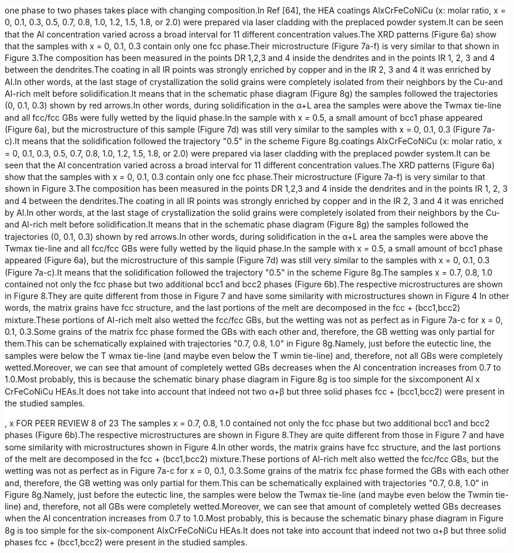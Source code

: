 one phase to two phases takes place with changing composition.In Ref [64], the HEA coatings AlxCrFeCoNiCu (x: molar ratio, x = 0, 0.1, 0.3, 0.5, 0.7, 0.8, 1.0, 1.2, 1.5, 1.8, or 2.0) were prepared via laser cladding with the preplaced powder system.It can be seen that the Al concentration varied across a broad interval for 11 different concentration values.The XRD patterns (Figure 6a) show that the samples with x = 0, 0.1, 0.3 contain only one fcc phase.Their microstructure (Figure 7a-f) is very similar to that shown in Figure 3.The composition has been measured in the points DR 1,2,3 and 4 inside the dendrites and in the points IR 1, 2, 3 and 4 between the dendrites.The coating in all IR points was strongly enriched by copper and in the IR 2, 3 and 4 it was enriched by Al.In other words, at the last stage of crystallization the solid grains were completely isolated from their neighbors by the Cu-and Al-rich melt before solidification.It means that in the schematic phase diagram (Figure 8g) the samples followed the trajectories (0, 0.1, 0.3) shown by red arrows.In other words, during solidification in the α+L area the samples were above the Twmax tie-line and all fcc/fcc GBs were fully wetted by the liquid phase.In the sample with x = 0.5, a small amount of bcc1 phase appeared (Figure 6a), but the microstructure of this sample (Figure 7d) was still very similar to the samples with x = 0, 0.1, 0.3 (Figure 7a-c).It means that the solidification followed the trajectory "0.5" in the scheme Figure 8g.coatings AlxCrFeCoNiCu (x: molar ratio, x = 0, 0.1, 0.3, 0.5, 0.7, 0.8, 1.0, 1.2, 1.5, 1.8, or 2.0) were prepared via laser cladding with the preplaced powder system.It can be seen that the Al concentration varied across a broad interval for 11 different concentration values.The XRD patterns (Figure 6a) show that the samples with x = 0, 0.1, 0.3 contain only one fcc phase.Their microstructure (Figure 7a-f) is very similar to that shown in Figure 3.The composition has been measured in the points DR 1,2,3 and 4 inside the dendrites and in the points IR 1, 2, 3 and 4 between the dendrites.The coating in all IR points was strongly enriched by copper and in the IR 2, 3 and 4 it was enriched by Al.In other words, at the last stage of crystallization the solid grains were completely isolated from their neighbors by the Cu-and Al-rich melt before solidification.It means that in the schematic phase diagram (Figure 8g) the samples followed the trajectories (0, 0.1, 0.3) shown by red arrows.In other words, during solidification in the α+L area the samples were above the Twmax tie-line and all fcc/fcc GBs were fully wetted by the liquid phase.In the sample with x = 0.5, a small amount of bcc1 phase appeared (Figure 6a), but the microstructure of this sample (Figure 7d) was still very similar to the samples with x = 0, 0.1, 0.3 (Figure 7a-c).It means that the solidification followed the trajectory "0.5" in the scheme Figure 8g.The samples x = 0.7, 0.8, 1.0 contained not only the fcc phase but two additional bcc1 and bcc2 phases (Figure 6b).The respective microstructures are shown in Figure 8.They are quite different from those in Figure 7 and have some similarity with microstructures shown in Figure 4 In other words, the matrix grains have fcc structure, and the last portions of the melt are decomposed in the fcc + (bcc1,bcc2) mixture.These portions of Al-rich melt also wetted the fcc/fcc GBs, but the wetting was not as perfect as in Figure 7a-c for x = 0, 0.1, 0.3.Some grains of the matrix fcc phase formed the GBs with each other and, therefore, the GB wetting was only partial for them.This can be schematically explained with trajectories "0.7, 0.8, 1.0" in Figure 8g.Namely, just before the eutectic line, the samples were below the T wmax tie-line (and maybe even below the T wmin tie-line) and, therefore, not all GBs were completely wetted.Moreover, we can see that amount of completely wetted GBs decreases when the Al concentration increases from 0.7 to 1.0.Most probably, this is because the schematic binary phase diagram in Figure 8g is too simple for the sixcomponent Al x CrFeCoNiCu HEAs.It does not take into account that indeed not two α+β but three solid phases fcc + (bcc1,bcc2) were present in the studied samples.

, x FOR PEER REVIEW 8 of 23  The samples x = 0.7, 0.8, 1.0 contained not only the fcc phase but two additional bcc1 and bcc2 phases (Figure 6b).The respective microstructures are shown in Figure 8.They are quite different from those in Figure 7 and have some similarity with microstructures shown in Figure 4.In other words, the matrix grains have fcc structure, and the last portions of the melt are decomposed in the fcc + (bcc1,bcc2) mixture.These portions of Al-rich melt also wetted the fcc/fcc GBs, but the wetting was not as perfect as in Figure 7a-c for x = 0, 0.1, 0.3.Some grains of the matrix fcc phase formed the GBs with each other and, therefore, the GB wetting was only partial for them.This can be schematically explained with trajectories "0.7, 0.8, 1.0" in Figure 8g.Namely, just before the eutectic line, the samples were below the Twmax tie-line (and maybe even below the Twmin tie-line) and, therefore, not all GBs were completely wetted.Moreover, we can see that amount of completely wetted GBs decreases when the Al concentration increases from 0.7 to 1.0.Most probably, this is because the schematic binary phase diagram in Figure 8g is too simple for the six-component AlxCrFeCoNiCu HEAs.It does not take into account that indeed not two α+β but three solid phases fcc + (bcc1,bcc2) were present in the studied samples.
